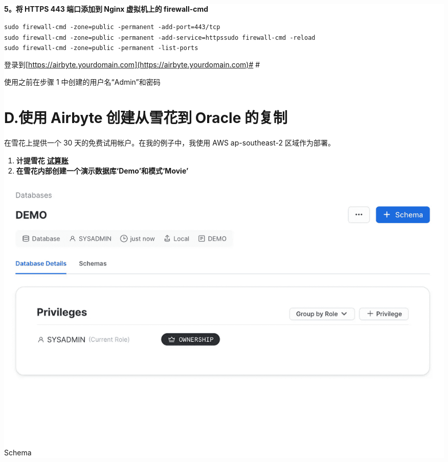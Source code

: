 **5。将 HTTPS 443 端口添加到 Nginx 虚拟机上的 firewall-cmd**

```
sudo firewall-cmd -zone=public -permanent -add-port=443/tcp
sudo firewall-cmd -zone=public -permanent -add-service=httpssudo firewall-cmd -reload
sudo firewall-cmd -zone=public -permanent -list-ports
```

登录到[https://airbyte.yourdomain.com](https://airbyte.yourdomain.com)# #

使用之前在步骤 1 中创建的用户名“Admin”和密码

# D.使用 Airbyte 创建从雪花到 Oracle 的复制

在雪花上提供一个 30 天的免费试用帐户。在我的例子中，我使用 AWS ap-southeast-2 区域作为部署。

1.  **计提雪花** [**试算账**](https://signup.snowflake.com/)
2.  **在雪花内部创建一个演示数据库‘Demo’和模式‘Movie’**

![](img/21bbc5ce932f8b27f5c884e203ae4d1a.png)

Schema

